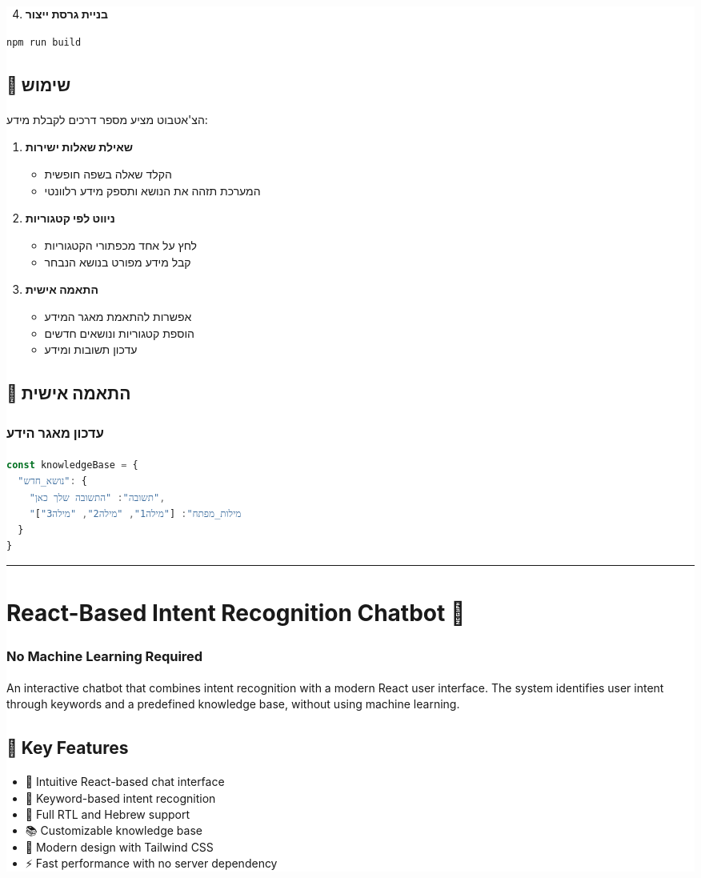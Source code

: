 4. **בניית גרסת ייצור**
```bash
npm run build
```

## 📖 שימוש

הצ'אטבוט מציע מספר דרכים לקבלת מידע:

1. **שאילת שאלות ישירות**
   - הקלד שאלה בשפה חופשית
   - המערכת תזהה את הנושא ותספק מידע רלוונטי

2. **ניווט לפי קטגוריות**
   - לחץ על אחד מכפתורי הקטגוריות
   - קבל מידע מפורט בנושא הנבחר

3. **התאמה אישית**
   - אפשרות להתאמת מאגר המידע
   - הוספת קטגוריות ונושאים חדשים
   - עדכון תשובות ומידע

## 🔧 התאמה אישית

### עדכון מאגר הידע
```javascript
const knowledgeBase = {
  "נושא_חדש": {
    "תשובה": "התשובה שלך כאן",
    "מילות_מפתח": ["מילה1", "מילה2", "מילה3"]
  }
}
```


---

# React-Based Intent Recognition Chatbot 🤖
### No Machine Learning Required

An interactive chatbot that combines intent recognition with a modern React user interface. The system identifies user intent through keywords and a predefined knowledge base, without using machine learning.

## 🌟 Key Features

- 💬 Intuitive React-based chat interface
- 🎯 Keyword-based intent recognition
- 📱 Full RTL and Hebrew support
- 📚 Customizable knowledge base
- 🎨 Modern design with Tailwind CSS
- ⚡ Fast performance with no server dependency
